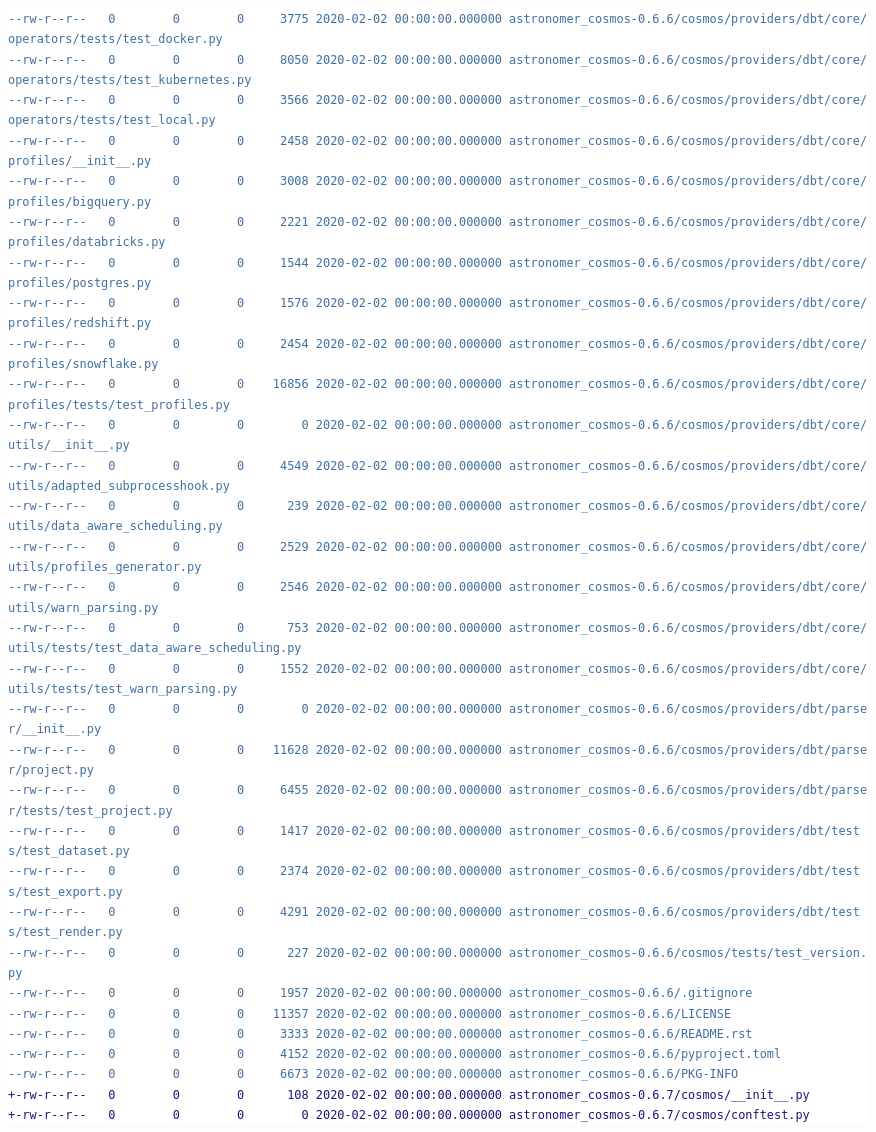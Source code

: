 ```diff
--rw-r--r--   0        0        0     3775 2020-02-02 00:00:00.000000 astronomer_cosmos-0.6.6/cosmos/providers/dbt/core/operators/tests/test_docker.py
--rw-r--r--   0        0        0     8050 2020-02-02 00:00:00.000000 astronomer_cosmos-0.6.6/cosmos/providers/dbt/core/operators/tests/test_kubernetes.py
--rw-r--r--   0        0        0     3566 2020-02-02 00:00:00.000000 astronomer_cosmos-0.6.6/cosmos/providers/dbt/core/operators/tests/test_local.py
--rw-r--r--   0        0        0     2458 2020-02-02 00:00:00.000000 astronomer_cosmos-0.6.6/cosmos/providers/dbt/core/profiles/__init__.py
--rw-r--r--   0        0        0     3008 2020-02-02 00:00:00.000000 astronomer_cosmos-0.6.6/cosmos/providers/dbt/core/profiles/bigquery.py
--rw-r--r--   0        0        0     2221 2020-02-02 00:00:00.000000 astronomer_cosmos-0.6.6/cosmos/providers/dbt/core/profiles/databricks.py
--rw-r--r--   0        0        0     1544 2020-02-02 00:00:00.000000 astronomer_cosmos-0.6.6/cosmos/providers/dbt/core/profiles/postgres.py
--rw-r--r--   0        0        0     1576 2020-02-02 00:00:00.000000 astronomer_cosmos-0.6.6/cosmos/providers/dbt/core/profiles/redshift.py
--rw-r--r--   0        0        0     2454 2020-02-02 00:00:00.000000 astronomer_cosmos-0.6.6/cosmos/providers/dbt/core/profiles/snowflake.py
--rw-r--r--   0        0        0    16856 2020-02-02 00:00:00.000000 astronomer_cosmos-0.6.6/cosmos/providers/dbt/core/profiles/tests/test_profiles.py
--rw-r--r--   0        0        0        0 2020-02-02 00:00:00.000000 astronomer_cosmos-0.6.6/cosmos/providers/dbt/core/utils/__init__.py
--rw-r--r--   0        0        0     4549 2020-02-02 00:00:00.000000 astronomer_cosmos-0.6.6/cosmos/providers/dbt/core/utils/adapted_subprocesshook.py
--rw-r--r--   0        0        0      239 2020-02-02 00:00:00.000000 astronomer_cosmos-0.6.6/cosmos/providers/dbt/core/utils/data_aware_scheduling.py
--rw-r--r--   0        0        0     2529 2020-02-02 00:00:00.000000 astronomer_cosmos-0.6.6/cosmos/providers/dbt/core/utils/profiles_generator.py
--rw-r--r--   0        0        0     2546 2020-02-02 00:00:00.000000 astronomer_cosmos-0.6.6/cosmos/providers/dbt/core/utils/warn_parsing.py
--rw-r--r--   0        0        0      753 2020-02-02 00:00:00.000000 astronomer_cosmos-0.6.6/cosmos/providers/dbt/core/utils/tests/test_data_aware_scheduling.py
--rw-r--r--   0        0        0     1552 2020-02-02 00:00:00.000000 astronomer_cosmos-0.6.6/cosmos/providers/dbt/core/utils/tests/test_warn_parsing.py
--rw-r--r--   0        0        0        0 2020-02-02 00:00:00.000000 astronomer_cosmos-0.6.6/cosmos/providers/dbt/parser/__init__.py
--rw-r--r--   0        0        0    11628 2020-02-02 00:00:00.000000 astronomer_cosmos-0.6.6/cosmos/providers/dbt/parser/project.py
--rw-r--r--   0        0        0     6455 2020-02-02 00:00:00.000000 astronomer_cosmos-0.6.6/cosmos/providers/dbt/parser/tests/test_project.py
--rw-r--r--   0        0        0     1417 2020-02-02 00:00:00.000000 astronomer_cosmos-0.6.6/cosmos/providers/dbt/tests/test_dataset.py
--rw-r--r--   0        0        0     2374 2020-02-02 00:00:00.000000 astronomer_cosmos-0.6.6/cosmos/providers/dbt/tests/test_export.py
--rw-r--r--   0        0        0     4291 2020-02-02 00:00:00.000000 astronomer_cosmos-0.6.6/cosmos/providers/dbt/tests/test_render.py
--rw-r--r--   0        0        0      227 2020-02-02 00:00:00.000000 astronomer_cosmos-0.6.6/cosmos/tests/test_version.py
--rw-r--r--   0        0        0     1957 2020-02-02 00:00:00.000000 astronomer_cosmos-0.6.6/.gitignore
--rw-r--r--   0        0        0    11357 2020-02-02 00:00:00.000000 astronomer_cosmos-0.6.6/LICENSE
--rw-r--r--   0        0        0     3333 2020-02-02 00:00:00.000000 astronomer_cosmos-0.6.6/README.rst
--rw-r--r--   0        0        0     4152 2020-02-02 00:00:00.000000 astronomer_cosmos-0.6.6/pyproject.toml
--rw-r--r--   0        0        0     6673 2020-02-02 00:00:00.000000 astronomer_cosmos-0.6.6/PKG-INFO
+-rw-r--r--   0        0        0      108 2020-02-02 00:00:00.000000 astronomer_cosmos-0.6.7/cosmos/__init__.py
+-rw-r--r--   0        0        0        0 2020-02-02 00:00:00.000000 astronomer_cosmos-0.6.7/cosmos/conftest.py
```